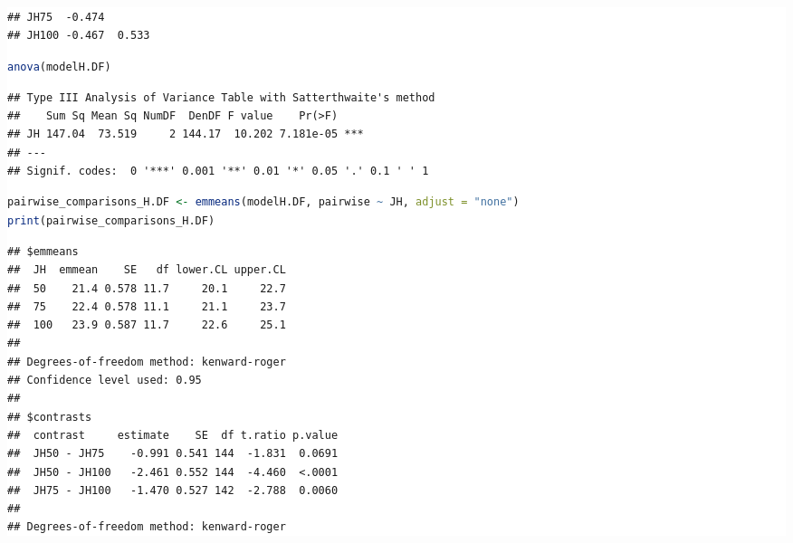     ## JH75  -0.474       
    ## JH100 -0.467  0.533

``` r
anova(modelH.DF)
```

    ## Type III Analysis of Variance Table with Satterthwaite's method
    ##    Sum Sq Mean Sq NumDF  DenDF F value    Pr(>F)    
    ## JH 147.04  73.519     2 144.17  10.202 7.181e-05 ***
    ## ---
    ## Signif. codes:  0 '***' 0.001 '**' 0.01 '*' 0.05 '.' 0.1 ' ' 1

``` r
pairwise_comparisons_H.DF <- emmeans(modelH.DF, pairwise ~ JH, adjust = "none")
print(pairwise_comparisons_H.DF)
```

    ## $emmeans
    ##  JH  emmean    SE   df lower.CL upper.CL
    ##  50    21.4 0.578 11.7     20.1     22.7
    ##  75    22.4 0.578 11.1     21.1     23.7
    ##  100   23.9 0.587 11.7     22.6     25.1
    ## 
    ## Degrees-of-freedom method: kenward-roger 
    ## Confidence level used: 0.95 
    ## 
    ## $contrasts
    ##  contrast     estimate    SE  df t.ratio p.value
    ##  JH50 - JH75    -0.991 0.541 144  -1.831  0.0691
    ##  JH50 - JH100   -2.461 0.552 144  -4.460  <.0001
    ##  JH75 - JH100   -1.470 0.527 142  -2.788  0.0060
    ## 
    ## Degrees-of-freedom method: kenward-roger
